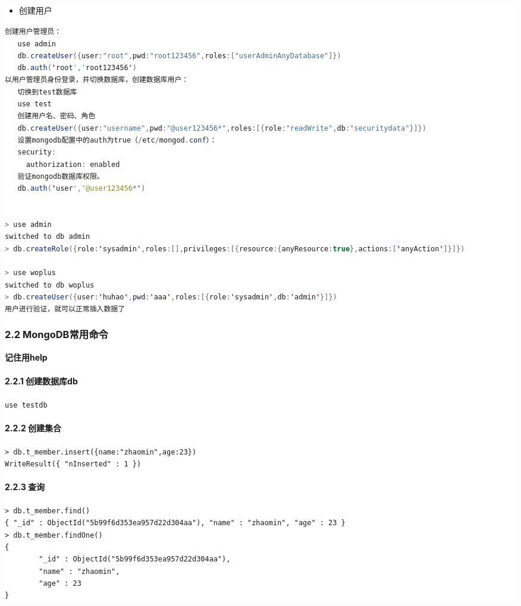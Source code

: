 - 创建用户

~~~java
创建用户管理员：
   use admin
   db.createUser({user:"root",pwd:"root123456",roles:["userAdminAnyDatabase"]})
   db.auth('root','root123456')
以用户管理员身份登录，并切换数据库，创建数据库用户：
   切换到test数据库
   use test
   创建用户名、密码、角色
   db.createUser({user:"username",pwd:"@user123456*",roles:[{role:"readWrite",db:"securitydata"}]})
   设置mongodb配置中的auth为true（/etc/mongod.conf）：
   security:
     authorization: enabled
   验证mongodb数据库权限。
   db.auth('user','@user123456*')
         
         
> use admin
switched to db admin
> db.createRole({role:'sysadmin',roles:[],privileges:[{resource:{anyResource:true},actions:['anyAction']}]})

> use woplus
switched to db woplus
> db.createUser({user:'huhao',pwd:'aaa',roles:[{role:'sysadmin',db:'admin'}]})
用户进行验证，就可以正常插入数据了
~~~

### 2.2 MongoDB常用命令

**记住用help**

#### 2.2.1 创建数据库db

~~~mongodb
use testdb
~~~

#### 2.2.2 创建集合

~~~mongodb
> db.t_member.insert({name:"zhaomin",age:23})
WriteResult({ "nInserted" : 1 })
~~~

#### 2.2.3 查询

~~~mongodb
> db.t_member.find()
{ "_id" : ObjectId("5b99f6d353ea957d22d304aa"), "name" : "zhaomin", "age" : 23 }
> db.t_member.findOne()
{
        "_id" : ObjectId("5b99f6d353ea957d22d304aa"),
        "name" : "zhaomin",
        "age" : 23
}
~~~
